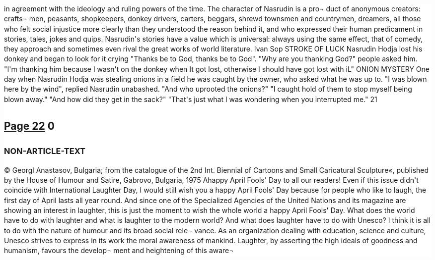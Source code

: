 in agreement with the ideology and
ruling powers of the time.
The character of Nasrudin is a pro¬
duct of anonymous creators: crafts¬
men, peasants, shopkeepers, donkey
drivers, carters, beggars, shrewd
townsmen and countrymen, dreamers,
all those who felt social injustice more
clearly than they understood the
reason behind it, and who expressed
their human predicament in stories,
tales, jokes and quips.
Nasrudin's stories have a value
which is universal: always using the
same effect, that of comedy, they
approach and sometimes even rival
the great works of world literature.
Ivan Sop
STROKE OF LUCK
Nasrudin Hodja lost his donkey and began to look for it crying "Thanks be to
God, thanks be to God". "Why are you thanking God?" people asked him.
"I'm thanking him because I wasn't on the donkey when It got lost, otherwise I
should have got lost with iL"
ONION MYSTERY
One day when Nasrudin Hodja was stealing onions in a field he was caught by the
owner, who asked what he was up to. "I was blown here by the wind", replied
Nasrudin unabashed. "And who uprooted the onions?" "I caught hold of them
to stop myself being blown away." "And how did they get in the sack?" "That's
just what I was wondering when you interrupted me."
21
## [Page 22](https://demo.humlab.umu.se/courier/074823engo.pdf#page=22) 0
### NON-ARTICLE-TEXT
© Georgl Anastasov, Bulgaria; from the catalogue of the
2nd Int. Biennial of Cartoons and Small Caricatural Sculpture«,
published by the House of Humour and Satire,
Gabrovo, Bulgaria, 1975
Ahappy April Fools' Day to all
our readers! Even if this issue
didn't coincide with International
Laughter Day, I would still wish you
a happy April Fools' Day because for
people who like to laugh, the first
day of April lasts all year round. And
since one of the Specialized Agencies
of the United Nations and its magazine
are showing an interest in laughter,
this is just the moment to wish the
whole world a happy April Fools' Day.
What does the world have to do
with laughter and what is laughter
to the modern world? And what does
laughter have to do with Unesco?
I think it is all to do with the nature
of humour and its broad social rele¬
vance. As an organization dealing with
education, science and culture, Unesco
strives to express in its work the moral
awareness of mankind. Laughter, by
asserting the high ideals of goodness
and humanism, favours the develop¬
ment and heightening of this aware¬